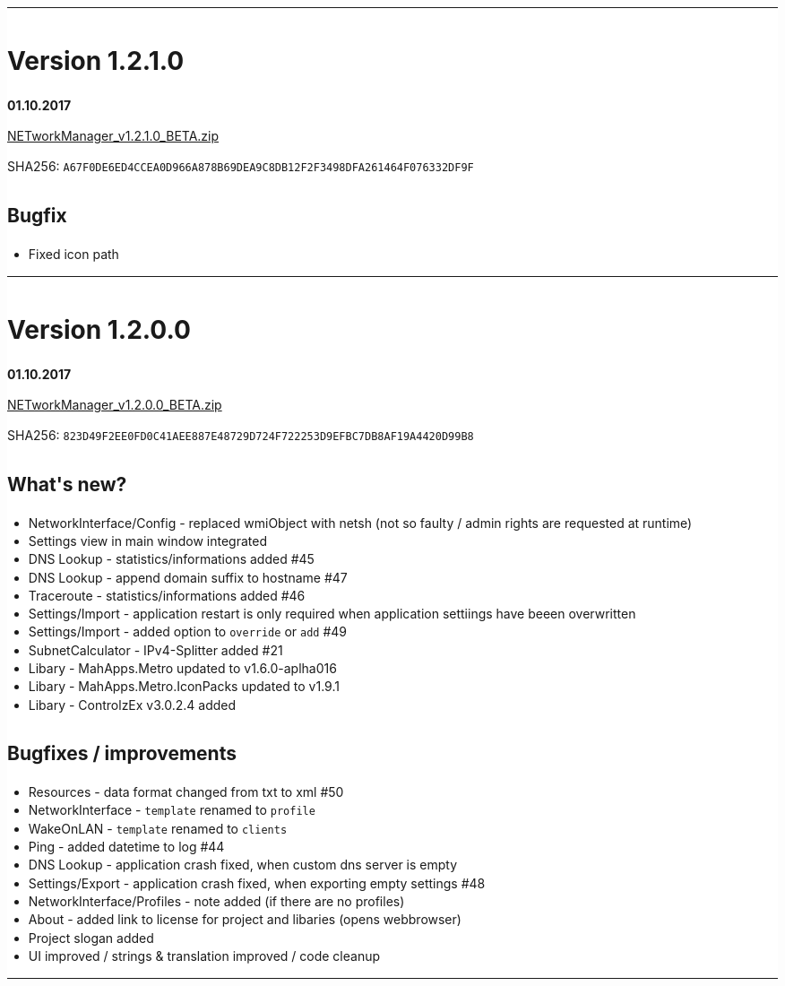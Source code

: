 
---

# Version 1.2.1.0
**01.10.2017**

[NETworkManager_v1.2.1.0_BETA.zip](https://github.com/BornToBeRoot/NETworkManager/releases/download/v1.2.1.0_BETA/NETworkManager_v1.2.1.0_BETA.zip)

SHA256: `A67F0DE6ED4CCEA0D966A878B69DEA9C8DB12F2F3498DFA261464F076332DF9F`

## Bugfix
- Fixed icon path

---

# Version 1.2.0.0
**01.10.2017**

[NETworkManager_v1.2.0.0_BETA.zip](https://github.com/BornToBeRoot/NETworkManager/releases/download/v1.2.0.0_BETA/NETworkManager_v1.2.0.0_BETA.zip)

SHA256: `823D49F2EE0FD0C41AEE887E48729D724F722253D9EFBC7DB8AF19A4420D99B8`

## What's new? 
- NetworkInterface/Config - replaced wmiObject with netsh (not so faulty / admin rights are requested at runtime)
- Settings view in main window integrated
- DNS Lookup - statistics/informations added #45
- DNS Lookup - append domain suffix to hostname #47
- Traceroute - statistics/informations added #46
- Settings/Import - application restart is only required when application settiings have beeen overwritten
- Settings/Import - added option to `override` or `add` #49
- SubnetCalculator - IPv4-Splitter added #21
- Libary - MahApps.Metro updated to v1.6.0-aplha016
- Libary - MahApps.Metro.IconPacks updated to v1.9.1
- Libary - ControlzEx v3.0.2.4 added

## Bugfixes / improvements
- Resources - data format changed from txt to xml #50
- NetworkInterface - `template` renamed to `profile`
- WakeOnLAN - `template` renamed to `clients`
- Ping - added datetime to log #44
- DNS Lookup - application crash fixed, when custom dns server is empty
- Settings/Export - application crash fixed, when exporting empty settings #48
- NetworkInterface/Profiles - note added (if there are no profiles)
- About - added link to license for project and libaries (opens webbrowser)
- Project slogan added
- UI improved / strings & translation improved / code cleanup 

---